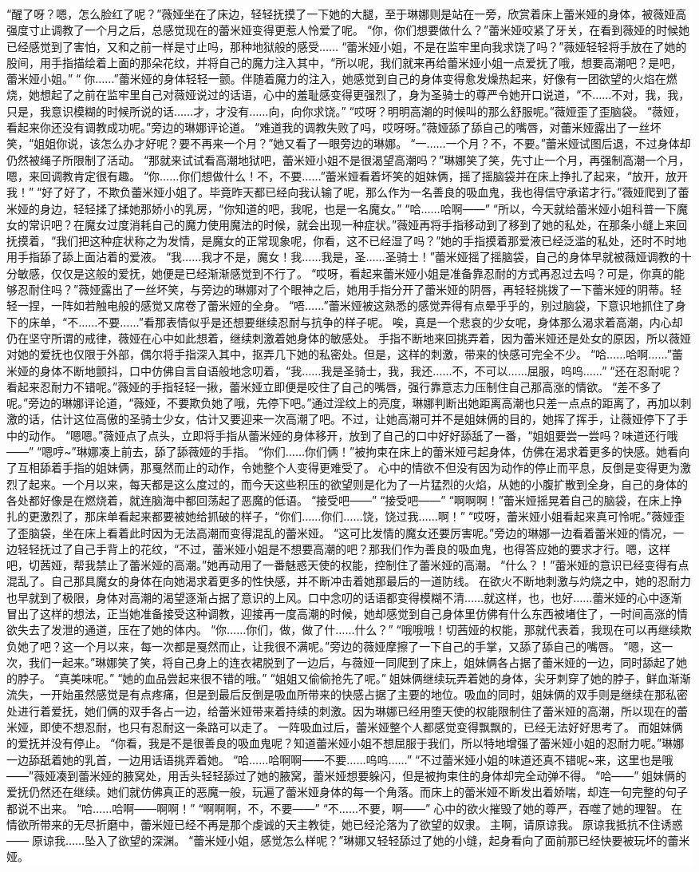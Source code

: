 “醒了呀？嗯，怎么脸红了呢？”薇娅坐在了床边，轻轻抚摸了一下她的大腿，至于琳娜则是站在一旁，欣赏着床上蕾米娅的身体，被薇娅高强度寸止调教了一个月之后，总感觉现在的蕾米娅变得更惹人怜爱了呢。
“你，你们想要做什么？”蕾米娅咬紧了牙关，在看到薇娅的时候她已经感觉到了害怕，又和之前一样是寸止吗，那种地狱般的感受……
“蕾米娅小姐，不是在监牢里向我求饶了吗？”薇娅轻轻将手放在了她的股间，用手指描绘着上面的那朵花纹，并将自己的魔力注入其中，“所以呢，我们就来再给蕾米娅小姐一点爱抚了哦，想要高潮吧？是吧，蕾米娅小姐。”
“ 你……”蕾米娅的身体轻轻一颤。伴随着魔力的注入，她感觉到自己的身体变得愈发燥热起来，好像有一团欲望的火焰在燃烧，她想起了之前在监牢里自己对薇娅说过的话语，心中的羞耻感变得更强烈了，身为圣骑士的尊严令她开口说道，“不……不对，我，我，只是，我意识模糊的时候所说的话……才，才没有……向，向你求饶。”
“哎呀？明明高潮的时候叫的那么舒服呢。”薇娅歪了歪脑袋。
“薇娅，看起来你还没有调教成功呢。”旁边的琳娜评论道。
“难道我的调教失败了吗，哎呀呀。”薇娅舔了舔自己的嘴唇，对蕾米娅露出了一丝坏笑，“姐姐你说，该怎么办才好呢？要不再来一个月？”她又看了一眼旁边的琳娜。
“一……一个月？不，不要。”蕾米娅试图后退，不过身体却仍然被绳子所限制了活动。
“那就来试试看高潮地狱吧，蕾米娅小姐不是很渴望高潮吗？”琳娜笑了笑，先寸止一个月，再强制高潮一个月，嗯，来回调教肯定很有趣。
“你……你们想做什么！不，不要……”蕾米娅看着坏笑的姐妹俩，摇了摇脑袋并在床上挣扎了起来，“放开，放开我！”
“好了好了，不欺负蕾米娅小姐了。毕竟昨天都已经向我认输了呢，那么作为一名善良的吸血鬼，我也得信守承诺才行。”薇娅爬到了蕾米娅的身边，轻轻揉了揉她那娇小的乳房，“你知道的吧，我呢，也是一名魔女。”
“哈……哈啊——”
“所以，今天就给蕾米娅小姐科普一下魔女的常识吧？在魔女过度消耗自己的魔力使用魔法的时候，就会出现一种症状。”薇娅再将手指移动到了移到了她的私处，在那条小缝上来回抚摸着，“我们把这种症状称之为发情，是魔女的正常现象呢，你看，这不已经湿了吗？”她的手指摸着那爱液已经泛滥的私处，还时不时地用手指舔了舔上面沾着的爱液。
“我……我才不是，魔女！我……我是，圣……圣骑士！”蕾米娅摇了摇脑袋，自己的身体早就被薇娅调教的十分敏感，仅仅是这般的爱抚，她便是已经渐渐感觉到不行了。
“哎呀，看起来蕾米娅小姐是准备靠忍耐的方式再忍过去吗？可是，你真的能够忍耐住吗？”薇娅露出了一丝坏笑，与旁边的琳娜对了个眼神之后，她用手指分开了蕾米娅的阴唇，再轻轻挑拨了一下蕾米娅的阴蒂。轻轻一捏，一阵如若触电般的感觉又席卷了蕾米娅的全身。
“唔……”蕾米娅被这熟悉的感觉弄得有点晕乎乎的，别过脑袋，下意识地抓住了身下的床单，“不……不要……”看那表情似乎是还想要继续忍耐与抗争的样子呢。
唉，真是一个悲哀的少女呢，身体那么渴求着高潮，内心却仍在坚守所谓的戒律，薇娅在心中如此想着，继续刺激着她身体的敏感处。
手指不断地来回挑弄着，因为蕾米娅还是处女的原因，所以薇娅对她的爱抚也仅限于外部，偶尔将手指深入其中，抠弄几下她的私密处。但是，这样的刺激，带来的快感可完全不少。
“哈……哈啊……”蕾米娅的身体不断地颤抖，口中仿佛自言自语般地念叨着，“我……我是圣骑士，我，我还……不，不可以……屈服，呜呜……”
“还在忍耐呢？看起来忍耐力不错呢。”薇娅的手指轻轻一揪，蕾米娅立即便是咬住了自己的嘴唇，强行靠意志力压制住自己那高涨的情欲。
“差不多了呢。”旁边的琳娜评论道，“薇娅，不要欺负她了哦，先停下吧。”通过淫纹上的亮度，琳娜判断出她距离高潮也只差一点点的距离了，再加以刺激的话，估计这位高傲的圣骑士少女，估计又要迎来一次高潮了吧。不过，让她高潮可并不是姐妹俩的目的，她挥了挥手，让薇娅停下了手中的动作。
“嗯嗯。”薇娅点了点头，立即将手指从蕾米娅的身体移开，放到了自己的口中好好舔舐了一番，“姐姐要尝一尝吗？味道还行哦——”
“嗯哼~”琳娜凑上前去，舔了舔薇娅的手指。
“你们……你们俩！”被拘束在床上的蕾米娅弓起身体，仿佛在渴求着更多的快感。她看向了互相舔着手指的姐妹俩，那戛然而止的动作，令她整个人变得更难受了。
心中的情欲不但没有因为动作的停止而平息，反倒是变得更为激烈了起来。一个月以来，每天都是这么度过的，而今天这些积压的欲望则是化为了一片猛烈的火焰，从她的小腹扩散到全身，自己的身体的各处都好像是在燃烧着，就连脑海中都回荡起了恶魔的低语。
“接受吧——”
“接受吧——”
“啊啊啊！”蕾米娅摇晃着自己的脑袋，在床上挣扎的更激烈了，那床单看起来都要被她给抓破的样子，“你们……你们……饶，饶过我……啊！”
“哎呀，蕾米娅小姐看起来真可怜呢。”薇娅歪了歪脑袋，坐在床上看着此时因为无法高潮而变得混乱的蕾米娅。
“这可比发情的魔女还要厉害呢。”旁边的琳娜一边看着蕾米娅的情况，一边轻轻抚过了自己手背上的花纹，“不过，蕾米娅小姐是不想要高潮的吧？那我们作为善良的吸血鬼，也得答应她的要求才行。嗯，这样吧，切茜娅，帮我禁止了蕾米娅的高潮。”她再动用了一番魅惑天使的权能，控制住了蕾米娅的高潮。
“什么？！”蕾米娅的意识已经变得有点混乱了。自己那具魔女的身体在向她渴求着更多的性快感，并不断冲击着她那最后的一道防线。
在欲火不断地刺激与灼烧之中，她的忍耐力也早就到了极限，身体对高潮的渴望逐渐占据了意识的上风。口中念叨的话语都变得模糊不清……就这样，也，也好……蕾米娅的心中逐渐冒出了这样的想法，正当她准备接受这种调教，迎接再一度高潮的时候，她却感觉到自己身体里仿佛有什么东西被堵住了，一时间高涨的情欲失去了发泄的通道，压在了她的体内。
“你……你们，做，做了什……什么？”
“哦哦哦！切茜娅的权能，那就代表着，我现在可以再继续欺负她了吧？这一个月以来，每一次都是戛然而止，让我很不满呢。”旁边的薇娅摩擦了一下自己的手掌，又舔了舔自己的嘴唇。
“嗯，这一次，我们一起来。”琳娜笑了笑，将自己身上的连衣裙脱到了一边后，与薇娅一同爬到了床上，姐妹俩各占据了蕾米娅的一边，同时舔起了她的脖子。
“真美味呢。”
“她的血品尝起来很不错的哦。”
“姐姐又偷偷抢先了呢。”
姐妹俩继续玩弄着她的身体，尖牙刺穿了她的脖子，鲜血渐渐流失，一开始虽然感觉是有点疼痛，但是到最后反倒是吸血所带来的快感占据了主要的地位。吸血的同时，姐妹俩的双手则是继续在那私密处进行着爱抚，她们俩的双手各占一边，给蕾米娅带来着持续的刺激。因为琳娜已经用堕天使的权能限制住了蕾米娅的高潮，所以现在的蕾米娅，即使不想忍耐，也只有忍耐这一条路可以走了。
一阵吸血过后，蕾米娅整个人都感觉变得飘飘的，已经无法好好思考了。
而姐妹俩的爱抚并没有停止。
“你看，我是不是很善良的吸血鬼呢？知道蕾米娅小姐不想屈服于我们，所以特地增强了蕾米娅小姐的忍耐力呢。”琳娜一边舔舐着她的乳首，一边用话语挑弄着她。
“哈……哈啊啊——不要……呜呜……”
“不过蕾米娅小姐的味道还真不错呢~来，这里也是哦——”薇娅凑到蕾米娅的腋窝处，用舌头轻轻舔过了她的腋窝，蕾米娅想要躲闪，但是被拘束住的身体却完全动弹不得。
“哈——”
姐妹俩的爱抚仍然还在继续。她们就仿佛真正的恶魔一般，玩遍了蕾米娅身体的每一个角落。而床上的蕾米娅不断发出着娇喘，却连一句完整的句子都说不出来。
“哈……哈啊——啊啊！”
“啊啊啊，不，不要——”
“不……不要，啊——”
心中的欲火摧毁了她的尊严，吞噬了她的理智。
在情欲所带来的无尽折磨中，蕾米娅已经不再是那个虔诚的天主教徒，她已经沦落为了欲望的奴隶。
主啊，请原谅我。
原谅我抵抗不住诱惑——
原谅我……坠入了欲望的深渊。
“蕾米娅小姐，感觉怎么样呢？”琳娜又轻轻舔过了她的小缝，起身看向了面前那已经快要被玩坏的蕾米娅。